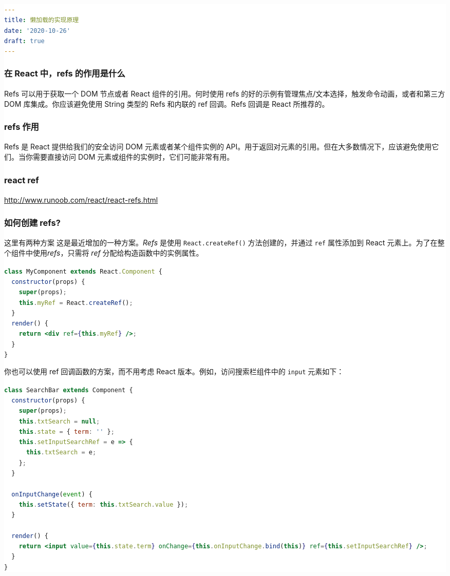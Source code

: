 ```yaml
---
title: 懒加载的实现原理
date: '2020-10-26'
draft: true
---
```


### 在 React 中，refs 的作用是什么

Refs 可以用于获取一个 DOM 节点或者 React 组件的引用。何时使用 refs 的好的示例有管理焦点/文本选择，触发命令动画，或者和第三方 DOM 库集成。你应该避免使用 String 类型的 Refs 和内联的 ref 回调。Refs 回调是 React 所推荐的。

### refs 作用

Refs 是 React 提供给我们的安全访问 DOM 元素或者某个组件实例的 API。用于返回对元素的引用。但在大多数情况下，应该避免使用它们。当你需要直接访问 DOM 元素或组件的实例时，它们可能非常有用。

### react ref

http://www.runoob.com/react/react-refs.html

### 如何创建 refs?

这里有两种方案
这是最近增加的一种方案。_Refs_ 是使用 `React.createRef()` 方法创建的，并通过 `ref` 属性添加到 React 元素上。为了在整个组件中使用*refs*，只需将 _ref_ 分配给构造函数中的实例属性。

```jsx
class MyComponent extends React.Component {
  constructor(props) {
    super(props);
    this.myRef = React.createRef();
  }
  render() {
    return <div ref={this.myRef} />;
  }
}
```

你也可以使用 ref 回调函数的方案，而不用考虑 React 版本。例如，访问搜索栏组件中的 `input` 元素如下：

```jsx
class SearchBar extends Component {
  constructor(props) {
    super(props);
    this.txtSearch = null;
    this.state = { term: '' };
    this.setInputSearchRef = e => {
      this.txtSearch = e;
    };
  }

  onInputChange(event) {
    this.setState({ term: this.txtSearch.value });
  }

  render() {
    return <input value={this.state.term} onChange={this.onInputChange.bind(this)} ref={this.setInputSearchRef} />;
  }
}
```
